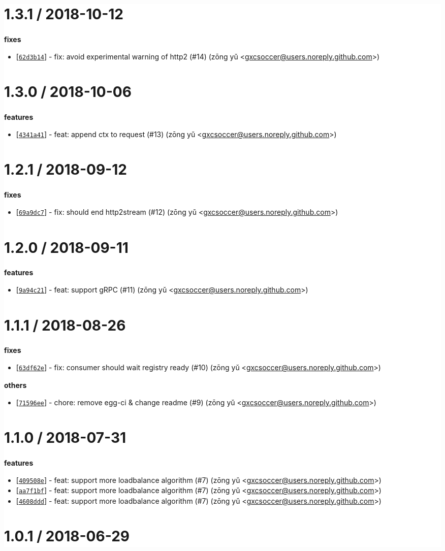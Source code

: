 1.3.1 / 2018-10-12
==================

**fixes**
  * [[`62d3b14`](http://github.com/alipay/sofa-rpc-node/commit/62d3b14837c898c2f5596802f18ea76dc713bfd0)] - fix: avoid experimental warning of http2 (#14) (zōng yǔ <<gxcsoccer@users.noreply.github.com>>)

1.3.0 / 2018-10-06
==================

**features**
  * [[`4341a41`](http://github.com/alipay/sofa-rpc-node/commit/4341a4127ef32e2cddcc6c324cfcb386c17e0202)] - feat: append ctx to request (#13) (zōng yǔ <<gxcsoccer@users.noreply.github.com>>)

1.2.1 / 2018-09-12
==================

**fixes**
  * [[`69a9dc7`](http://github.com/alipay/sofa-rpc-node/commit/69a9dc790bf94af74314ebe27e092afadf9f7d08)] - fix: should end http2stream (#12) (zōng yǔ <<gxcsoccer@users.noreply.github.com>>)

1.2.0 / 2018-09-11
==================

**features**
  * [[`9a94c21`](http://github.com/alipay/sofa-rpc-node/commit/9a94c2100030aa2efca372680c11ff8db5cda00f)] - feat: support gRPC (#11) (zōng yǔ <<gxcsoccer@users.noreply.github.com>>)

1.1.1 / 2018-08-26
==================

**fixes**
  * [[`63df62e`](http://github.com/alipay/sofa-rpc-node/commit/63df62e27693eb96dc63487c2ce804392567b3a3)] - fix: consumer should wait registry ready (#10) (zōng yǔ <<gxcsoccer@users.noreply.github.com>>)

**others**
  * [[`71596ee`](http://github.com/alipay/sofa-rpc-node/commit/71596ee2ec4b920531e7846643109170774a68bd)] - chore: remove egg-ci & change readme (#9) (zōng yǔ <<gxcsoccer@users.noreply.github.com>>)

1.1.0 / 2018-07-31
==================

**features**
  * [[`409508e`](http://github.com/alipay/sofa-rpc-node/commit/409508e95fb3d667b65de075779d3c48354f63b4)] - feat: support more loadbalance algorithm (#7) (zōng yǔ <<gxcsoccer@users.noreply.github.com>>)
  * [[`aa7f1bf`](http://github.com/alipay/sofa-rpc-node/commit/aa7f1bfb971da3e0a52eaace3ca4b9667735df94)] - feat: support more loadbalance algorithm (#7) (zōng yǔ <<gxcsoccer@users.noreply.github.com>>)
  * [[`4608ddd`](http://github.com/alipay/sofa-rpc-node/commit/4608ddd729da9b80f822fa88f4267ba26793e158)] - feat: support more loadbalance algorithm (#7) (zōng yǔ <<gxcsoccer@users.noreply.github.com>>)

1.0.1 / 2018-06-29
==================
